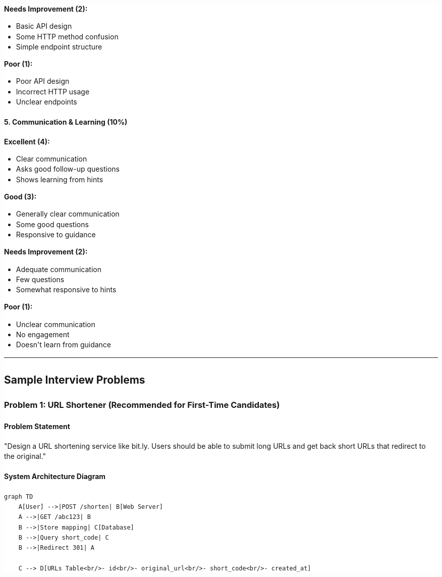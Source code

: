 **Needs Improvement (2):**
- Basic API design
- Some HTTP method confusion
- Simple endpoint structure

**Poor (1):**
- Poor API design
- Incorrect HTTP usage
- Unclear endpoints

#### 5. Communication & Learning (10%)
**Excellent (4):**
- Clear communication
- Asks good follow-up questions
- Shows learning from hints

**Good (3):**
- Generally clear communication
- Some good questions
- Responsive to guidance

**Needs Improvement (2):**
- Adequate communication
- Few questions
- Somewhat responsive to hints

**Poor (1):**
- Unclear communication
- No engagement
- Doesn't learn from guidance

---

## Sample Interview Problems

### Problem 1: URL Shortener (Recommended for First-Time Candidates)

#### Problem Statement
"Design a URL shortening service like bit.ly. Users should be able to submit long URLs and get back short URLs that redirect to the original."

#### System Architecture Diagram
```mermaid
graph TD
    A[User] -->|POST /shorten| B[Web Server]
    A -->|GET /abc123| B
    B -->|Store mapping| C[Database]
    B -->|Query short_code| C
    B -->|Redirect 301| A
    
    C --> D[URLs Table<br/>- id<br/>- original_url<br/>- short_code<br/>- created_at]
```
